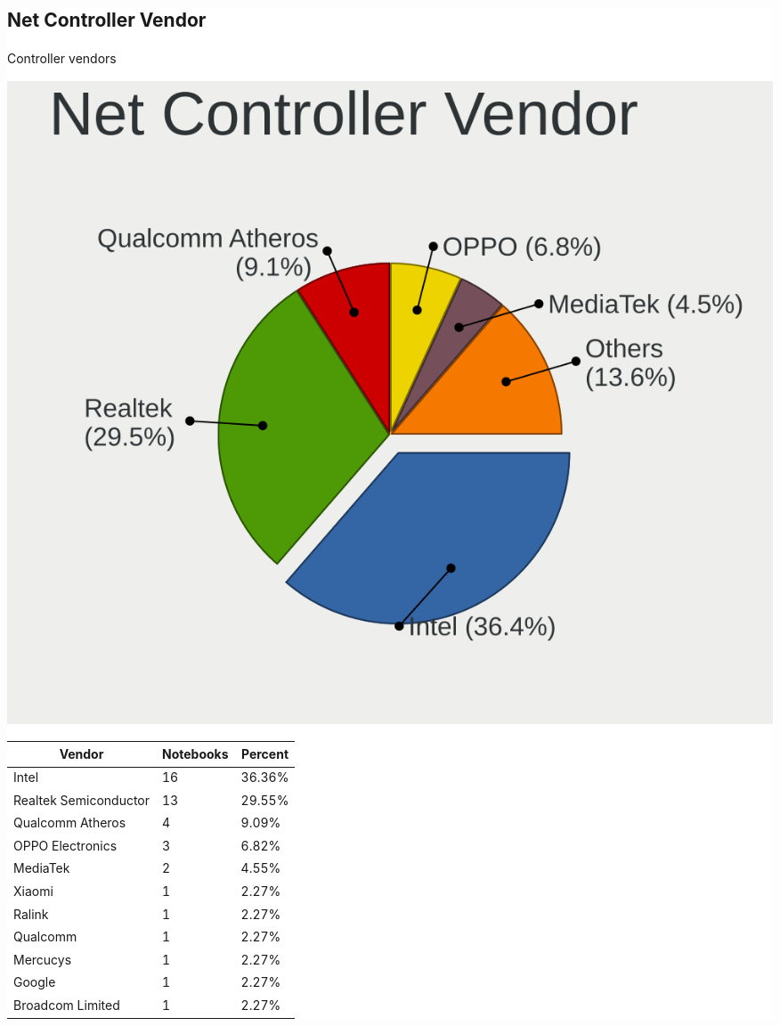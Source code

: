 Net Controller Vendor
---------------------

Controller vendors

![Net Controller Vendor](./images/pie_chart/net_vendor.svg)


| Vendor                | Notebooks | Percent |
|-----------------------|-----------|---------|
| Intel                 | 16        | 36.36%  |
| Realtek Semiconductor | 13        | 29.55%  |
| Qualcomm Atheros      | 4         | 9.09%   |
| OPPO Electronics      | 3         | 6.82%   |
| MediaTek              | 2         | 4.55%   |
| Xiaomi                | 1         | 2.27%   |
| Ralink                | 1         | 2.27%   |
| Qualcomm              | 1         | 2.27%   |
| Mercucys              | 1         | 2.27%   |
| Google                | 1         | 2.27%   |
| Broadcom Limited      | 1         | 2.27%   |
